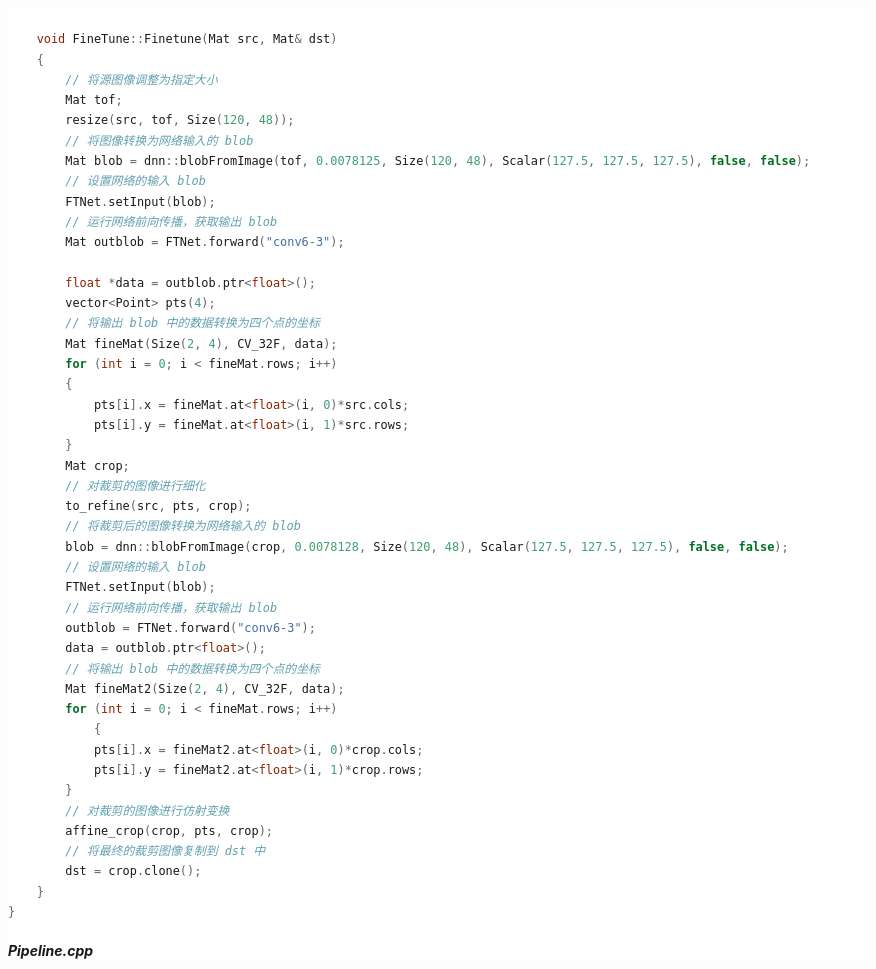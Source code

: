 ```cpp

	void FineTune::Finetune(Mat src, Mat& dst)
	{
		// 将源图像调整为指定大小
		Mat tof;
		resize(src, tof, Size(120, 48));
		// 将图像转换为网络输入的 blob
		Mat blob = dnn::blobFromImage(tof, 0.0078125, Size(120, 48), Scalar(127.5, 127.5, 127.5), false, false);
		// 设置网络的输入 blob
		FTNet.setInput(blob);
		// 运行网络前向传播，获取输出 blob
		Mat outblob = FTNet.forward("conv6-3");

		float *data = outblob.ptr<float>();
		vector<Point> pts(4);
		// 将输出 blob 中的数据转换为四个点的坐标
		Mat fineMat(Size(2, 4), CV_32F, data);
		for (int i = 0; i < fineMat.rows; i++)
		{
			pts[i].x = fineMat.at<float>(i, 0)*src.cols;
			pts[i].y = fineMat.at<float>(i, 1)*src.rows;
		}
		Mat crop;
		// 对裁剪的图像进行细化
		to_refine(src, pts, crop);
		// 将裁剪后的图像转换为网络输入的 blob
		blob = dnn::blobFromImage(crop, 0.0078128, Size(120, 48), Scalar(127.5, 127.5, 127.5), false, false);
		// 设置网络的输入 blob
		FTNet.setInput(blob);
		// 运行网络前向传播，获取输出 blob
		outblob = FTNet.forward("conv6-3");
		data = outblob.ptr<float>();
		// 将输出 blob 中的数据转换为四个点的坐标
		Mat fineMat2(Size(2, 4), CV_32F, data);
		for (int i = 0; i < fineMat.rows; i++)
			{
			pts[i].x = fineMat2.at<float>(i, 0)*crop.cols;
			pts[i].y = fineMat2.at<float>(i, 1)*crop.rows;
		}
		// 对裁剪的图像进行仿射变换
		affine_crop(crop, pts, crop);
		// 将最终的裁剪图像复制到 dst 中
		dst = crop.clone();
	}
}
```

##### Pipeline.cpp
